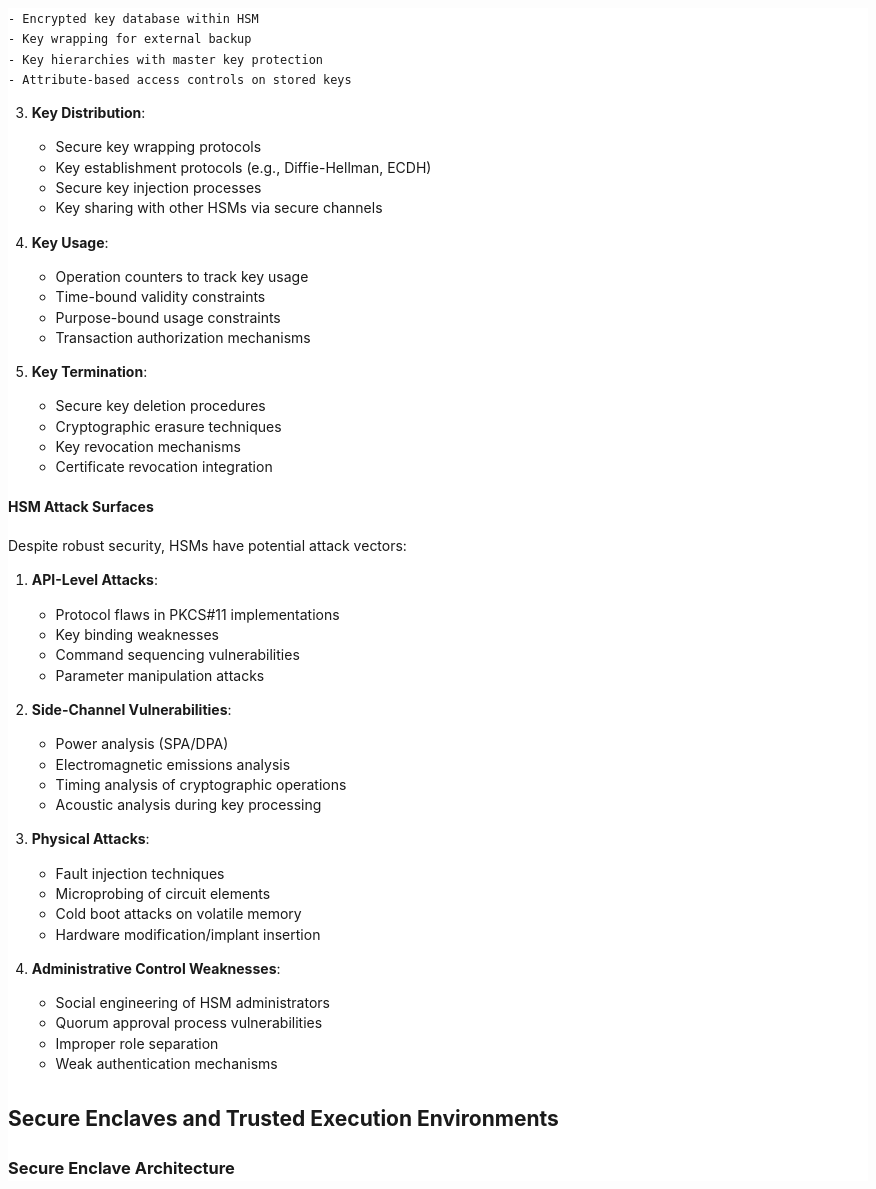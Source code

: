     - Encrypted key database within HSM
    - Key wrapping for external backup
    - Key hierarchies with master key protection
    - Attribute-based access controls on stored keys
3. **Key Distribution**:
    
    - Secure key wrapping protocols
    - Key establishment protocols (e.g., Diffie-Hellman, ECDH)
    - Secure key injection processes
    - Key sharing with other HSMs via secure channels
4. **Key Usage**:
    
    - Operation counters to track key usage
    - Time-bound validity constraints
    - Purpose-bound usage constraints
    - Transaction authorization mechanisms
5. **Key Termination**:
    
    - Secure key deletion procedures
    - Cryptographic erasure techniques
    - Key revocation mechanisms
    - Certificate revocation integration

#### HSM Attack Surfaces

Despite robust security, HSMs have potential attack vectors:

1. **API-Level Attacks**:
    
    - Protocol flaws in PKCS#11 implementations
    - Key binding weaknesses
    - Command sequencing vulnerabilities
    - Parameter manipulation attacks
2. **Side-Channel Vulnerabilities**:
    
    - Power analysis (SPA/DPA)
    - Electromagnetic emissions analysis
    - Timing analysis of cryptographic operations
    - Acoustic analysis during key processing
3. **Physical Attacks**:
    
    - Fault injection techniques
    - Microprobing of circuit elements
    - Cold boot attacks on volatile memory
    - Hardware modification/implant insertion
4. **Administrative Control Weaknesses**:
    
    - Social engineering of HSM administrators
    - Quorum approval process vulnerabilities
    - Improper role separation
    - Weak authentication mechanisms

## Secure Enclaves and Trusted Execution Environments

### Secure Enclave Architecture
